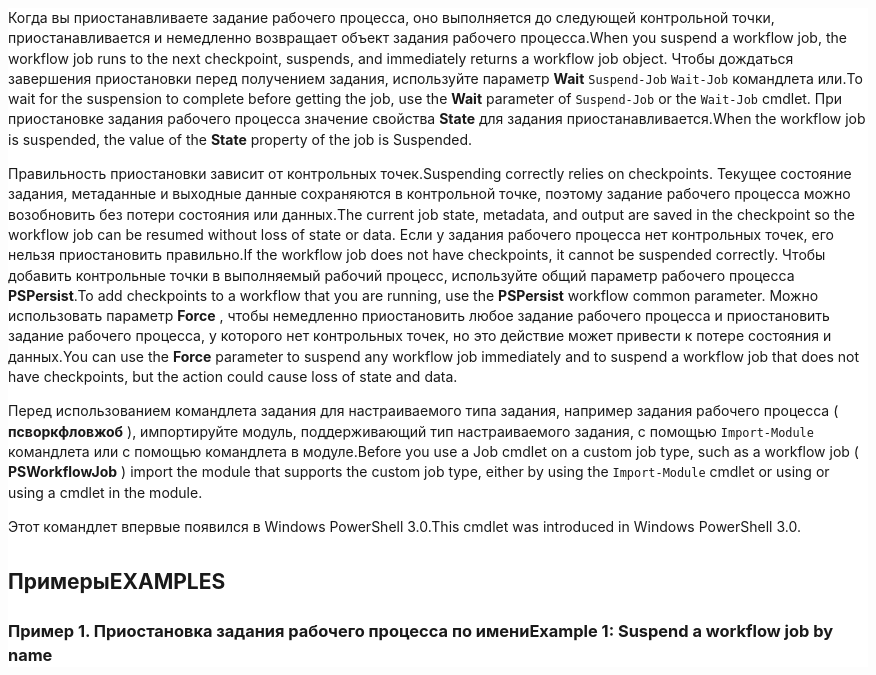 <span data-ttu-id="1278b-122">Когда вы приостанавливаете задание рабочего процесса, оно выполняется до следующей контрольной точки, приостанавливается и немедленно возвращает объект задания рабочего процесса.</span><span class="sxs-lookup"><span data-stu-id="1278b-122">When you suspend a workflow job, the workflow job runs to the next checkpoint, suspends, and immediately returns a workflow job object.</span></span> <span data-ttu-id="1278b-123">Чтобы дождаться завершения приостановки перед получением задания, используйте параметр **Wait** `Suspend-Job` `Wait-Job` командлета или.</span><span class="sxs-lookup"><span data-stu-id="1278b-123">To wait for the suspension to complete before getting the job, use the **Wait** parameter of `Suspend-Job` or the `Wait-Job` cmdlet.</span></span> <span data-ttu-id="1278b-124">При приостановке задания рабочего процесса значение свойства **State** для задания приостанавливается.</span><span class="sxs-lookup"><span data-stu-id="1278b-124">When the workflow job is suspended, the value of the **State** property of the job is Suspended.</span></span>

<span data-ttu-id="1278b-125">Правильность приостановки зависит от контрольных точек.</span><span class="sxs-lookup"><span data-stu-id="1278b-125">Suspending correctly relies on checkpoints.</span></span> <span data-ttu-id="1278b-126">Текущее состояние задания, метаданные и выходные данные сохраняются в контрольной точке, поэтому задание рабочего процесса можно возобновить без потери состояния или данных.</span><span class="sxs-lookup"><span data-stu-id="1278b-126">The current job state, metadata, and output are saved in the checkpoint so the workflow job can be resumed without loss of state or data.</span></span> <span data-ttu-id="1278b-127">Если у задания рабочего процесса нет контрольных точек, его нельзя приостановить правильно.</span><span class="sxs-lookup"><span data-stu-id="1278b-127">If the workflow job does not have checkpoints, it cannot be suspended correctly.</span></span> <span data-ttu-id="1278b-128">Чтобы добавить контрольные точки в выполняемый рабочий процесс, используйте общий параметр рабочего процесса **PSPersist**.</span><span class="sxs-lookup"><span data-stu-id="1278b-128">To add checkpoints to a workflow that you are running, use the **PSPersist** workflow common parameter.</span></span> <span data-ttu-id="1278b-129">Можно использовать параметр **Force** , чтобы немедленно приостановить любое задание рабочего процесса и приостановить задание рабочего процесса, у которого нет контрольных точек, но это действие может привести к потере состояния и данных.</span><span class="sxs-lookup"><span data-stu-id="1278b-129">You can use the **Force** parameter to suspend any workflow job immediately and to suspend a workflow job that does not have checkpoints, but the action could cause loss of state and data.</span></span>

<span data-ttu-id="1278b-130">Перед использованием командлета задания для настраиваемого типа задания, например задания рабочего процесса ( **псворкфловжоб** ), импортируйте модуль, поддерживающий тип настраиваемого задания, с помощью `Import-Module` командлета или с помощью командлета в модуле.</span><span class="sxs-lookup"><span data-stu-id="1278b-130">Before you use a Job cmdlet on a custom job type, such as a workflow job ( **PSWorkflowJob** ) import the module that supports the custom job type, either by using the `Import-Module` cmdlet or using or using a cmdlet in the module.</span></span>

<span data-ttu-id="1278b-131">Этот командлет впервые появился в Windows PowerShell 3.0.</span><span class="sxs-lookup"><span data-stu-id="1278b-131">This cmdlet was introduced in Windows PowerShell 3.0.</span></span>

## <span data-ttu-id="1278b-132">Примеры</span><span class="sxs-lookup"><span data-stu-id="1278b-132">EXAMPLES</span></span>

### <span data-ttu-id="1278b-133">Пример 1. Приостановка задания рабочего процесса по имени</span><span class="sxs-lookup"><span data-stu-id="1278b-133">Example 1: Suspend a workflow job by name</span></span>
